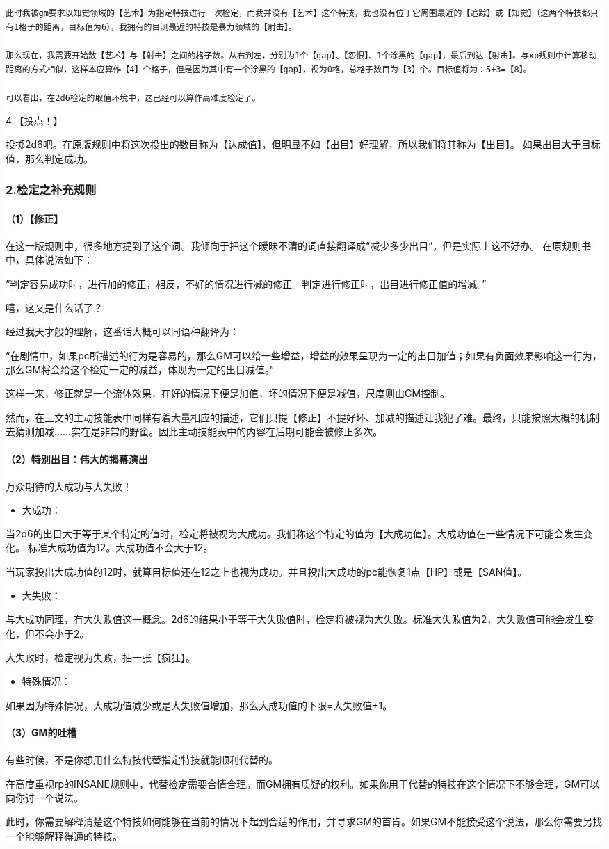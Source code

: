     此时我被gm要求以知觉领域的【艺术】为指定特技进行一次检定，而我并没有【艺术】这个特技，我也没有位于它周围最近的【追踪】或【知觉】（这两个特技都只有1格子的距离，目标值为6），我拥有的目测最近的特技是暴力领域的【射击】。

    那么现在，我需要开始数【艺术】与【射击】之间的格子数。从右到左，分别为1个【gap】、【怨恨】、1个涂黑的【gap】，最后到达【射击】。与xp规则中计算移动距离的方式相似，这样本应算作【4】个格子，但是因为其中有一个涂黑的【gap】，视为0格，总格子数目为【3】个。目标值将为：5+3=【8】。

    可以看出，在2d6检定的取值环境中，这已经可以算作高难度检定了。

4.【投点！】

投掷2d6吧。在原版规则中将这次投出的数目称为【达成值】，但明显不如【出目】好理解，所以我们将其称为【出目】。
如果出目**大于**目标值，那么判定成功。

### 2.检定之补充规则

#### （1）【修正】

在这一版规则中，很多地方提到了这个词。我倾向于把这个暧昧不清的词直接翻译成“减少多少出目”，但是实际上这不好办。
在原规则书中，具体说法如下：

“判定容易成功时，进行加的修正，相反，不好的情况进行减的修正。判定进行修正时，出目进行修正值的增减。”

嘻，这又是什么话了？

经过我天才般的理解，这番话大概可以同语种翻译为：

“在剧情中，如果pc所描述的行为是容易的，那么GM可以给一些增益，增益的效果呈现为一定的出目加值；如果有负面效果影响这一行为，那么GM将会给这个检定一定的减益，体现为一定的出目减值。”

这样一来，修正就是一个流体效果，在好的情况下便是加值，坏的情况下便是减值，尺度则由GM控制。

然而，在上文的主动技能表中同样有着大量相应的描述，它们只提【修正】不提好坏、加减的描述让我犯了难。最终，只能按照大概的机制去猜测加减……实在是非常的野蛮。因此主动技能表中的内容在后期可能会被修正多次。

#### （2）特别出目：伟大的揭幕演出

万众期待的大成功与大失败！

* 大成功：

当2d6的出目大于等于某个特定的值时，检定将被视为大成功。我们称这个特定的值为【大成功值】。大成功值在一些情况下可能会发生变化。
标准大成功值为12。大成功值不会大于12。

当玩家投出大成功值的12时，就算目标值还在12之上也视为成功。并且投出大成功的pc能恢复1点【HP】或是【SAN值】。

* 大失败：

与大成功同理，有大失败值这一概念。2d6的结果小于等于大失败值时，检定将被视为大失败。标准大失败值为2，大失败值可能会发生变化，但不会小于2。

大失败时，检定视为失败，抽一张【疯狂】。

* 特殊情况：

如果因为特殊情况，大成功值减少或是大失败值增加，那么大成功值的下限=大失败值+1。

#### （3）GM的吐槽

有些时候，不是你想用什么特技代替指定特技就能顺利代替的。

在高度重视rp的INSANE规则中，代替检定需要合情合理。而GM拥有质疑的权利。如果你用于代替的特技在这个情况下不够合理，GM可以向你讨一个说法。

此时，你需要解释清楚这个特技如何能够在当前的情况下起到合适的作用，并寻求GM的首肯。如果GM不能接受这个说法，那么你需要另找一个能够解释得通的特技。
